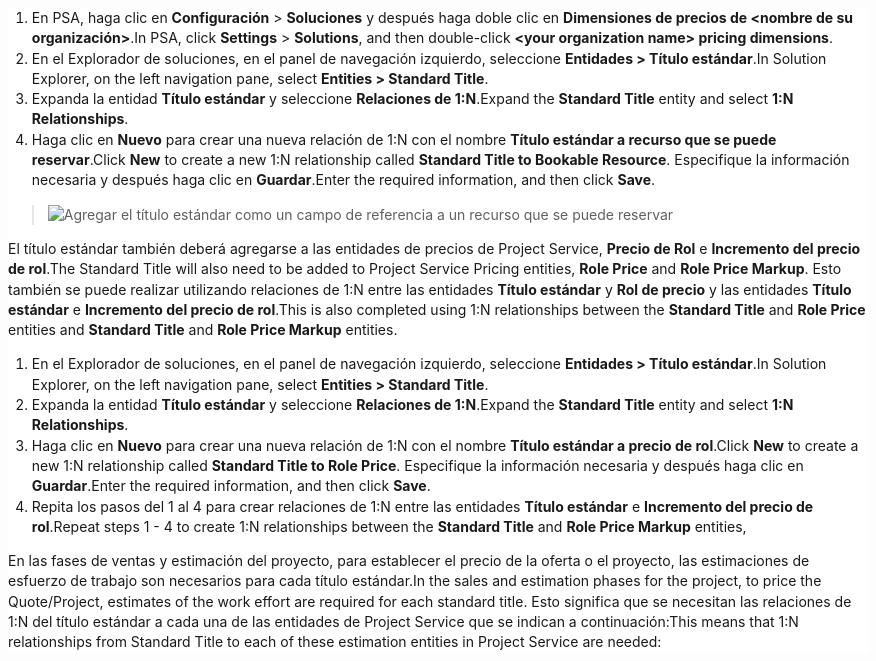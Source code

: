 1. <span data-ttu-id="77482-148">En PSA, haga clic en **Configuración** > **Soluciones** y después haga doble clic en **Dimensiones de precios de \<nombre de su organización>**.</span><span class="sxs-lookup"><span data-stu-id="77482-148">In PSA, click **Settings** > **Solutions**, and then double-click **\<your organization name> pricing dimensions**.</span></span> 
2. <span data-ttu-id="77482-149">En el Explorador de soluciones, en el panel de navegación izquierdo, seleccione **Entidades > Título estándar**.</span><span class="sxs-lookup"><span data-stu-id="77482-149">In Solution Explorer, on the left navigation pane, select **Entities > Standard Title**.</span></span>
3. <span data-ttu-id="77482-150">Expanda la entidad **Título estándar** y seleccione **Relaciones de 1:N**.</span><span class="sxs-lookup"><span data-stu-id="77482-150">Expand the **Standard Title** entity and select **1:N Relationships**.</span></span>
4. <span data-ttu-id="77482-151">Haga clic en **Nuevo** para crear una nueva relación de 1:N con el nombre **Título estándar a recurso que se puede reservar**.</span><span class="sxs-lookup"><span data-stu-id="77482-151">Click **New** to create a new 1:N relationship called **Standard Title to Bookable Resource**.</span></span> <span data-ttu-id="77482-152">Especifique la información necesaria y después haga clic en **Guardar**.</span><span class="sxs-lookup"><span data-stu-id="77482-152">Enter the required information, and then click **Save**.</span></span>

> ![Agregar el título estándar como un campo de referencia a un recurso que se puede reservar](media/ST-BR.png)

<span data-ttu-id="77482-154">El título estándar también deberá agregarse a las entidades de precios de Project Service, **Precio de Rol** e **Incremento del precio de rol**.</span><span class="sxs-lookup"><span data-stu-id="77482-154">The Standard Title will also need to be added to Project Service Pricing entities, **Role Price** and **Role Price Markup**.</span></span> <span data-ttu-id="77482-155">Esto también se puede realizar utilizando relaciones de 1:N entre las entidades **Título estándar** y **Rol de precio** y las entidades **Título estándar** e **Incremento del precio de rol**.</span><span class="sxs-lookup"><span data-stu-id="77482-155">This is also completed using 1:N relationships between the **Standard Title** and **Role Price** entities and **Standard Title** and **Role Price Markup** entities.</span></span>

1. <span data-ttu-id="77482-156">En el Explorador de soluciones, en el panel de navegación izquierdo, seleccione **Entidades > Título estándar**.</span><span class="sxs-lookup"><span data-stu-id="77482-156">In Solution Explorer, on the left navigation pane, select **Entities > Standard Title**.</span></span>
2. <span data-ttu-id="77482-157">Expanda la entidad **Título estándar** y seleccione **Relaciones de 1:N**.</span><span class="sxs-lookup"><span data-stu-id="77482-157">Expand the **Standard Title** entity and select **1:N Relationships**.</span></span>
3. <span data-ttu-id="77482-158">Haga clic en **Nuevo** para crear una nueva relación de 1:N con el nombre **Título estándar a precio de rol**.</span><span class="sxs-lookup"><span data-stu-id="77482-158">Click **New** to create a new 1:N relationship called **Standard Title to Role Price**.</span></span> <span data-ttu-id="77482-159">Especifique la información necesaria y después haga clic en **Guardar**.</span><span class="sxs-lookup"><span data-stu-id="77482-159">Enter the required information, and then click **Save**.</span></span>
4. <span data-ttu-id="77482-160">Repita los pasos del 1 al 4 para crear relaciones de 1:N entre las entidades **Título estándar** e **Incremento del precio de rol**.</span><span class="sxs-lookup"><span data-stu-id="77482-160">Repeat steps 1 - 4 to create 1:N relationships between the **Standard Title** and **Role Price Markup** entities,</span></span>

<span data-ttu-id="77482-161">En las fases de ventas y estimación del proyecto, para establecer el precio de la oferta o el proyecto, las estimaciones de esfuerzo de trabajo son necesarios para cada título estándar.</span><span class="sxs-lookup"><span data-stu-id="77482-161">In the sales and estimation phases for the project, to price the Quote/Project, estimates of the work effort are required for each standard title.</span></span> <span data-ttu-id="77482-162">Esto significa que se necesitan las relaciones de 1:N del título estándar a cada una de las entidades de Project Service que se indican a continuación:</span><span class="sxs-lookup"><span data-stu-id="77482-162">This means that 1:N relationships from Standard Title to each of these estimation entities in Project Service are needed:</span></span> 
